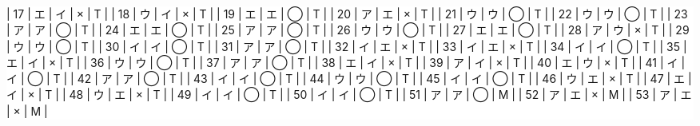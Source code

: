 | 17  | エ       | イ     | ×      | T        |
| 18  | ウ       | イ     | ×      | T        |
| 19  | エ       | エ     | ◯      | T        |
| 20  | ア       | エ     | ×      | T        |
| 21  | ウ       | ウ     | ◯      | T        |
| 22  | ウ       | ウ     | ◯      | T        |
| 23  | ア       | ア     | ◯      | T        |
| 24  | エ       | エ     | ◯      | T        |
| 25  | ア       | ア     | ◯      | T        |
| 26  | ウ       | ウ     | ◯      | T        |
| 27  | エ       | エ     | ◯      | T        |
| 28  | ア       | ウ     | ×      | T        |
| 29  | ウ       | ウ     | ◯      | T        |
| 30  | イ       | イ     | ◯      | T        |
| 31  | ア       | ア     | ◯      | T        |
| 32  | イ       | エ     | ×      | T        |
| 33  | イ       | エ     | ×      | T        |
| 34  | イ       | イ     | ◯      | T        |
| 35  | エ       | イ     | ×      | T        |
| 36  | ウ       | ウ     | ◯      | T        |
| 37  | ア       | ア     | ◯      | T        |
| 38  | エ       | イ     | ×      | T        |
| 39  | ア       | イ     | ×      | T        |
| 40  | エ       | ウ     | ×      | T        |
| 41  | イ       | イ     | ◯      | T        |
| 42  | ア       | ア     | ◯      | T        |
| 43  | イ       | イ     | ◯      | T        |
| 44  | ウ       | ウ     | ◯      | T        |
| 45  | イ       | イ     | ◯      | T        |
| 46  | ウ       | エ     | ×      | T        |
| 47  | エ       | イ     | ×      | T        |
| 48  | ウ       | エ     | ×      | T        |
| 49  | イ       | イ     | ◯      | T        |
| 50  | イ       | イ     | ◯      | T        |
| 51  | ア       | ア     | ◯      | M        |
| 52  | ア       | エ     | ×      | M        |
| 53  | ア       | エ     | ×      | M        |